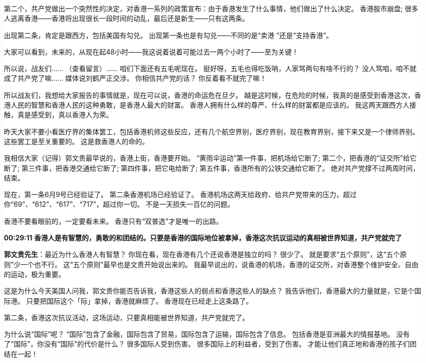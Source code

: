   
  

第二个，共产党做出一个突然性的决定，对香港一系列的政策宣布：由于香港发生了什么事情，他们做出了什么决定。 香港股市崩盘; 很多人逃离香港——香港将出现很长一段时间的动乱，最后还是新生——只有这两条。

  
  

出现第二条，肯定是跟西方，包括美国有勾兑。 出现第一条也是有勾兑——不同的是“卖港 ”还是“支持香港”。

  
  

大家可以看到，未来的，从现在起48小时——我这说着说着可能过去一两个小时了——至为关键！

  
  

所以说，战友们…… （查看留言）…… 咱们下面还有五毛呢现在。 挺好呀，五毛也得吃饭呐，人家骂两句有啥不行的？ 没人骂咱，咱不就成了共产党了嘛…… 媒体说刘鹤严正交涉。 你相信共产党的话？ 你反着看不就完了嘛！

  
  

所以战友们，我想给大家报告的事情就是，现在可以说，香港的命运危在旦夕。 越是这时候，在危险的时候，我真的是感受到香港这次，香港人民的智慧和香港人民的这种勇敢，是香港人最大的财富。 香港人拥有什么样的尊严、什么样的财富都是应该的。 我这两天跟西方人接触，真是感受到，真以香港人为荣。

  
  

昨天大家不要小看医疗界的集体罢工，包括香港机师这些反应，还有几个航空界别，医疗界别，现在教育界别，接下来又是一个律师界别。 这些罢工是至关重要的。 这是救香港人的命的。

  
  

我相信大家（记得）郭文贵最早说的，香港上街，香港要开始。 “黄雨伞运动”第一件事，把机场给它断了; 第二个，把香港的“证交所”给它断了; 第三件事，把香港交通给它断了; 第四件事，把它电给断了; 第五件事，香港所有的公铁交通给它断了。 绝对共产党撑不过两周时间，结束。

  
  

现在，第一条6月9号已经验证了。 第二条香港机场已经验证了。 香港机场这两天给政府、给共产党带来的压力，超过你“69”、“612”、“617”、“717”，超过你一切。 不是一天损失一百亿的问题。

  
  

  
  

香港不要看眼前的，一定要看未来。 香港只有“双普选”才是唯一的出路。

  
  

  **00:29:11** **香港人是有智慧的，勇敢的和团结的。只要是香港的国际地位被拿掉，香港这次抗议运动的真相被世界知道，共产党就完了**
    

**郭文贵先生**：最近为什么香港人有智慧？ 你现在看，现在香港有几个还说香港是独立的吗？ 很少了。 就是要求“五个原则”，这“五个原则”少一个也不行。 这“五个原则”最早也是文贵开始说出来的。 我最早说出的，说香港的机场，香港的证交所，对香港整个维护安全、自由的运动，极为重要。

  
  

这是为什么今天美国人问我，郭文贵你能否告诉我，香港这些人的弱点和香港这些人的缺点？ 我告诉他们，香港最大的力量就是，它是个国际港。 只要把国际这个「际」拿掉，香港就麻烦了。 香港现在已经走上这条路了。

  
  

第二条，香港这次抗议活动，这场运动，只要真相能被世界知道，共产党就完了。

  
  

为什么说“国际”呢？ “国际”包含了金融，国际包含了贸易，国际包含了运输，国际包含了信息。 包括香港是亚洲最大的情报基地。 没有了“国际”，你没有“国际”的代价是什么？ 很多国际人受到伤害。 很多国际上的利益者，受到了伤害。 才能让他们真正地和香港的孩子们团结在一起！
